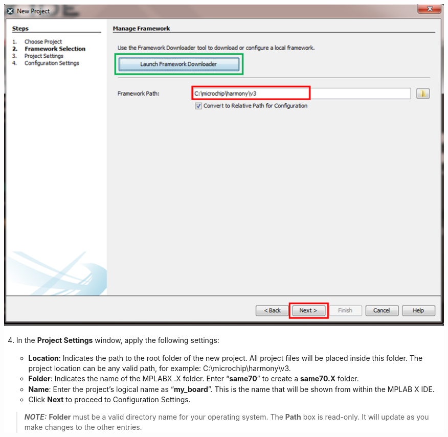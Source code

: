 ![Microchip Technology](images/project_path_setup.png)

4. In the **Project Settings** window, apply the following settings:

    * **Location**: Indicates the path to the root folder of the new project. All project files will be placed inside this folder. The project location can be any valid path, for example: C:\microchip\harmony\v3.
    * **Folder**: Indicates the name of the MPLABX .X folder. Enter “**same70**” to create a **same70.X** folder.
    * **Name**: Enter the project’s logical name as “**my_board**”. This is the name that will be shown from within the MPLAB X IDE.
    * Click **Next** to proceed to Configuration Settings.

> **_NOTE:_** **Folder** must be a valid directory name for your operating system. The **Path** box is read-only. It will update as you make changes to the other entries.

